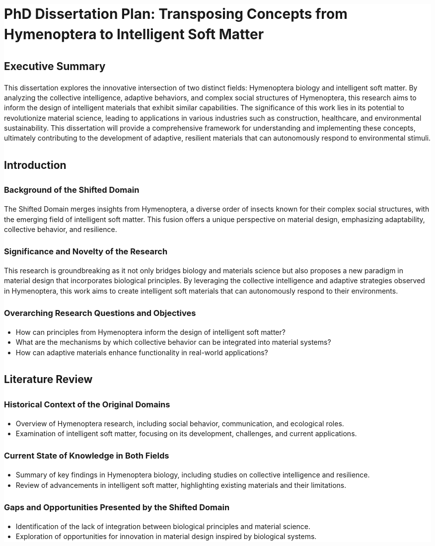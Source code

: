 # PhD Dissertation Plan: Transposing Concepts from Hymenoptera to Intelligent Soft Matter

## Executive Summary
This dissertation explores the innovative intersection of two distinct fields: Hymenoptera biology and intelligent soft matter. By analyzing the collective intelligence, adaptive behaviors, and complex social structures of Hymenoptera, this research aims to inform the design of intelligent materials that exhibit similar capabilities. The significance of this work lies in its potential to revolutionize material science, leading to applications in various industries such as construction, healthcare, and environmental sustainability. This dissertation will provide a comprehensive framework for understanding and implementing these concepts, ultimately contributing to the development of adaptive, resilient materials that can autonomously respond to environmental stimuli.

## Introduction
### Background of the Shifted Domain
The Shifted Domain merges insights from Hymenoptera, a diverse order of insects known for their complex social structures, with the emerging field of intelligent soft matter. This fusion offers a unique perspective on material design, emphasizing adaptability, collective behavior, and resilience.

### Significance and Novelty of the Research
This research is groundbreaking as it not only bridges biology and materials science but also proposes a new paradigm in material design that incorporates biological principles. By leveraging the collective intelligence and adaptive strategies observed in Hymenoptera, this work aims to create intelligent soft materials that can autonomously respond to their environments.

### Overarching Research Questions and Objectives
- How can principles from Hymenoptera inform the design of intelligent soft matter?
- What are the mechanisms by which collective behavior can be integrated into material systems?
- How can adaptive materials enhance functionality in real-world applications?

## Literature Review
### Historical Context of the Original Domains
- Overview of Hymenoptera research, including social behavior, communication, and ecological roles.
- Examination of intelligent soft matter, focusing on its development, challenges, and current applications.

### Current State of Knowledge in Both Fields
- Summary of key findings in Hymenoptera biology, including studies on collective intelligence and resilience.
- Review of advancements in intelligent soft matter, highlighting existing materials and their limitations.

### Gaps and Opportunities Presented by the Shifted Domain
- Identification of the lack of integration between biological principles and material science.
- Exploration of opportunities for innovation in material design inspired by biological systems.
